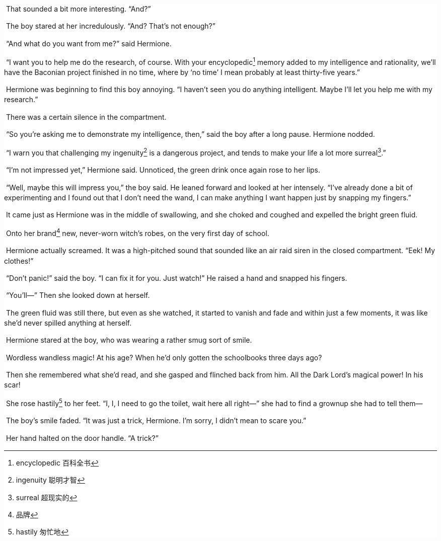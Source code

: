 [^ 27]: rhetorically 修辞学的
[^ 28]: colonize 开拓殖民地
[^ 29]: heck 见鬼
[^ 30]: blatantly 非常，公然

​    That sounded a bit more interesting. “And?”

​    The boy stared at her incredulously. “And? That’s not enough?”

​    “And what do you want from me?” said Hermione.

​    “I want you to help me do the research, of course. With your encyclopedic[^ 31] memory added to my intelligence and rationality, we’ll have the Baconian project finished in no time, where by ‘no time’ I mean probably at least thirty-five years.”

[^ 31]: encyclopedic 百科全书

​    Hermione was beginning to find this boy annoying. “I haven’t seen you do anything intelligent. Maybe I’ll let you help me with my research.”

​    There was a certain silence in the compartment.

​    “So you’re asking me to demonstrate my intelligence, then,” said the boy after a long pause.
Hermione nodded.

​    “I warn you that challenging my ingenuity[^ 32] is a dangerous project, and tends to make your life a lot more surreal[^ 33].”

[^ 32]: ingenuity 聪明才智
[^ 33]: surreal 超现实的

​    “I’m not impressed yet,” Hermione said. Unnoticed, the green drink once again rose to her lips.

​    “Well, maybe this will impress you,” the boy said. He leaned forward and looked at her intensely. “I’ve already done a bit of experimenting and I found out that I don’t need the wand, I can make anything I want happen just by snapping my fingers.”

​    It came just as Hermione was in the middle of swallowing, and she choked and coughed and expelled the bright green fluid.

​    Onto her brand[^ 34] new, never-worn witch’s robes, on the very first day of school.

[^ 34]: 品牌

​    Hermione actually screamed. It was a high-pitched sound that sounded like an air raid siren in the closed compartment. “Eek! My clothes!”

​    “Don’t panic!” said the boy. “I can fix it for you. Just watch!” He raised a hand and snapped his fingers.

​    “You’ll—” Then she looked down at herself.

​    The green fluid was still there, but even as she watched, it started to vanish and fade and within just a few moments, it was like she’d never spilled anything at herself.

​    Hermione stared at the boy, who was wearing a rather smug sort of smile.

​    Wordless wandless magic! At his age? When he’d only gotten the schoolbooks three days ago?

​    Then she remembered what she’d read, and she gasped and flinched back from him. All the Dark Lord’s magical power! In his scar!

​    She rose hastily[^ 35] to her feet. “I, I, I need to go the toilet, wait here all right—” she had to find a grownup she had to tell them—

[^ 35]: hastily 匆忙地

​    The boy’s smile faded. “It was just a trick, Hermione. I’m sorry, I didn’t mean to scare you.”

​    Her hand halted on the door handle. “A trick?”


[^ 1]: gossip 流言蜚语
[^ 2]: boldly 大胆地
[^ 3]: initiative 倡议
[^ 4]: incline 有……倾向
[^ 5]: compartment 隔间
[^ 6]: gloomy 阴暗的
[^ 7]: faint 微小的
[^ 8]: tinge 少许
[^ 9]: annoyance 恼怒
[^10]: slither 滑行
[^ 11]: imputation
[^ 12]: slide 滑动
[^ 13]: jam 堵塞
[^ 14]: fame 名望
[^ 15]: centaur 半人马
[^ 16]: crackpot 古怪的
[^ 17]: eidetic 异常清晰的
[^ 18]: brew 冲，酿
[^ 19]: ingredient 原料
[^ 20]: stir 搅拌
[^ 21]: widdershin 逆时针
[^ 22]: deasil 顺时针
[^ 23]: unicorn 独角兽
[^ 24]: bogy 妖怪
[^ 25]: proposition 主张
[^ 26]: 起泡沫的
[^ 36]: stammer 口吃
[^ 37]: gaze 注视
[^ 38]: gingerly 小心翼翼地
[^ 39]: stab 刺
[^ 40]: interfere 干涉
[^ 41]: secondary 次要的
[^ 42]: instance 实例
[^ 43]: rotten 腐烂的
[^ 44]: napkin 餐巾纸
[^ 45]: euphoria 兴奋
[^ 46]: tentative 犹豫不决的
[^ 47]: reluctant 勉强的
[^ 48]: throttle 掐死
[^ 49]: briskly 轻快地
[^ 50]: gratitude 感激
[^ 51]: prefect 长官
[^ 52]: indignation 愤慨
[^ 53]: villain 恶棍
[^ 54]: shriek 尖叫
[^ 55]: patter 拍打
[^ 57]: grave 坟墓
[^ 58]: shroud 裹尸布	
[^ 59]: bystander 旁观者
[^ 60]: bully 恐吓
[^ 61]: desensitisation 脱敏
[^ 62]: therapy 治疗
[^ 63]: indignation 愤慨
[^ 64]: sputter （引擎）噼啪声
[^ 65]: mean 不善良的
[^ 66]: entertain 款待，招待
[^ 67]: searing 灼热的，猛烈的
[^ 68]: hiccough 打嗝
[^ 69]: peculiar 特有的
[^ 70]: gleam 闪烁
[^ 71]: elbow 肘部
[^ 72]: grease 给……加润滑油
[^ 73]: recruit 招募
[^ 74]: screw 螺丝钉
[^ 75]: jumbled 混乱的
[^ 76]: steamroller 蒸汽压路机